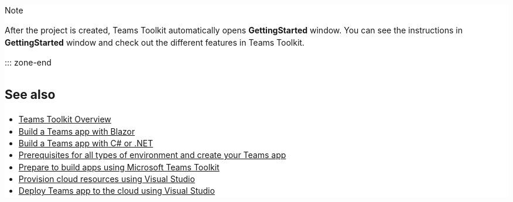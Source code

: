 > [!NOTE]
> After the project is created, Teams Toolkit automatically opens **GettingStarted** window. You can see the instructions in **GettingStarted** window and check out the different features in Teams Toolkit.

::: zone-end

## See also

* [Teams Toolkit Overview](teams-toolkit-fundamentals.md)
* [Build a Teams app with Blazor](../sbs-gs-blazorupdate.yml)
* [Build a Teams app with C# or .NET](../sbs-gs-csharp.yml)
* [Prerequisites for all types of environment and create your Teams app](tools-prerequisites.md)
* [Prepare to build apps using Microsoft Teams Toolkit](build-environments.md)
* [Provision cloud resources using Visual Studio](provision-cloud-resources.md)
* [Deploy Teams app to the cloud using Visual Studio](deploy.md#deploy-teams-app-to-the-cloud-using-visual-studio)

